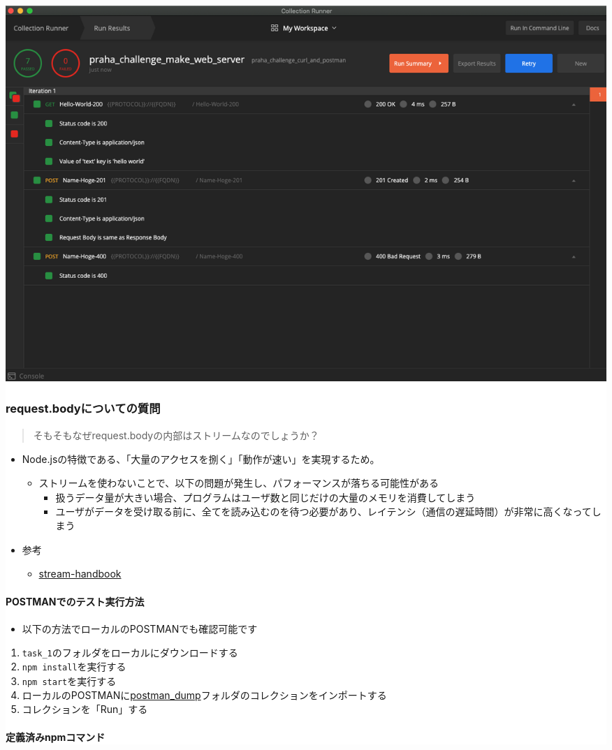 ![postman_run_result_make_web_server](../../../assets/postman_run_result_make_web_server.png)

### request.bodyについての質問

> そもそもなぜrequest.bodyの内部はストリームなのでしょうか？

* Node.jsの特徴である、「大量のアクセスを捌く」「動作が速い」を実現するため。
  * ストリームを使わないことで、以下の問題が発生し、パフォーマンスが落ちる可能性がある
    * 扱うデータ量が大きい場合、プログラムはユーザ数と同じだけの大量のメモリを消費してしまう
    * ユーザがデータを受け取る前に、全てを読み込むのを待つ必要があり、レイテンシ（通信の遅延時間）が非常に高くなってしまう

* 参考
  * [stream-handbook](https://github.com/meso/stream-handbook)


#### POSTMANでのテスト実行方法

* 以下の方法でローカルのPOSTMANでも確認可能です

1. `task_1`のフォルダをローカルにダウンロードする
2. `npm install`を実行する
3. `npm start`を実行する
4. ローカルのPOSTMANに[postman_dump](./postman_dump)フォルダのコレクションをインポートする
5. コレクションを「Run」する

#### 定義済みnpmコマンド
